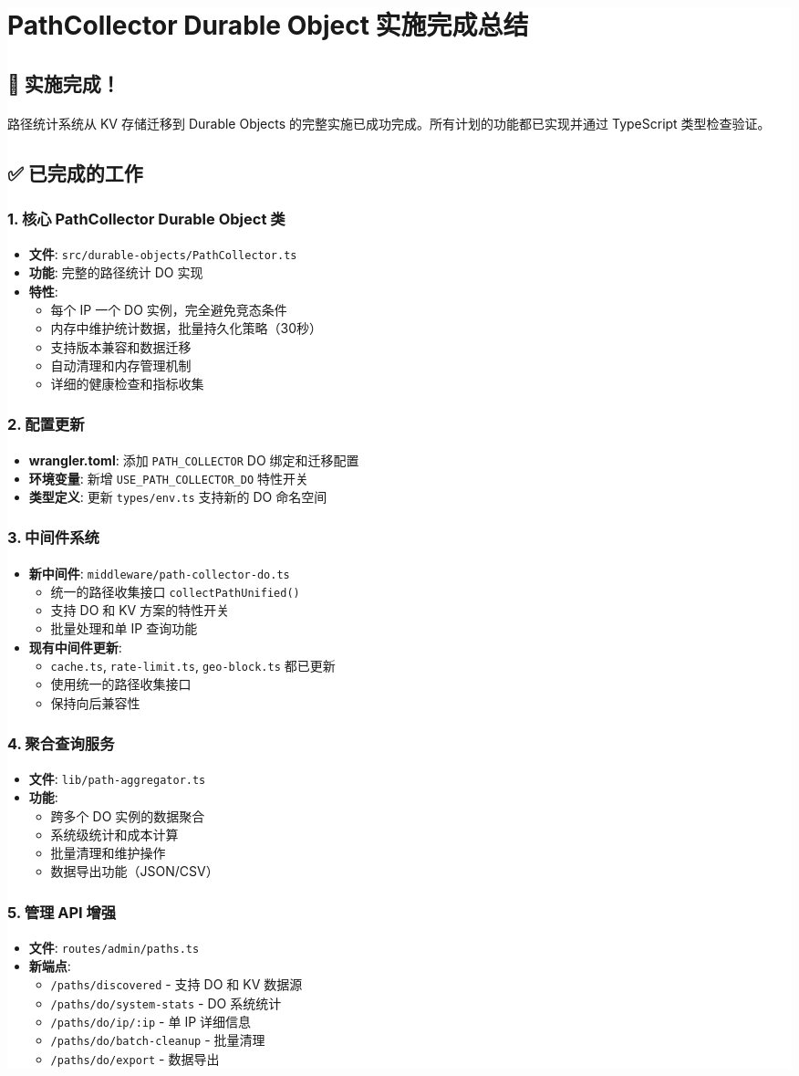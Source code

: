 # PathCollector Durable Object 实施完成总结

## 🎉 实施完成！

路径统计系统从 KV 存储迁移到 Durable Objects 的完整实施已成功完成。所有计划的功能都已实现并通过 TypeScript 类型检查验证。

## ✅ 已完成的工作

### 1. 核心 PathCollector Durable Object 类
- **文件**: `src/durable-objects/PathCollector.ts`
- **功能**: 完整的路径统计 DO 实现
- **特性**:
  - 每个 IP 一个 DO 实例，完全避免竞态条件
  - 内存中维护统计数据，批量持久化策略（30秒）
  - 支持版本兼容和数据迁移
  - 自动清理和内存管理机制
  - 详细的健康检查和指标收集

### 2. 配置更新
- **wrangler.toml**: 添加 `PATH_COLLECTOR` DO 绑定和迁移配置
- **环境变量**: 新增 `USE_PATH_COLLECTOR_DO` 特性开关
- **类型定义**: 更新 `types/env.ts` 支持新的 DO 命名空间

### 3. 中间件系统
- **新中间件**: `middleware/path-collector-do.ts`
  - 统一的路径收集接口 `collectPathUnified()`
  - 支持 DO 和 KV 方案的特性开关
  - 批量处理和单 IP 查询功能
- **现有中间件更新**: 
  - `cache.ts`, `rate-limit.ts`, `geo-block.ts` 都已更新
  - 使用统一的路径收集接口
  - 保持向后兼容性

### 4. 聚合查询服务
- **文件**: `lib/path-aggregator.ts`
- **功能**: 
  - 跨多个 DO 实例的数据聚合
  - 系统级统计和成本计算
  - 批量清理和维护操作
  - 数据导出功能（JSON/CSV）

### 5. 管理 API 增强
- **文件**: `routes/admin/paths.ts`
- **新端点**:
  - `/paths/discovered` - 支持 DO 和 KV 数据源
  - `/paths/do/system-stats` - DO 系统统计
  - `/paths/do/ip/:ip` - 单 IP 详细信息
  - `/paths/do/batch-cleanup` - 批量清理
  - `/paths/do/export` - 数据导出
